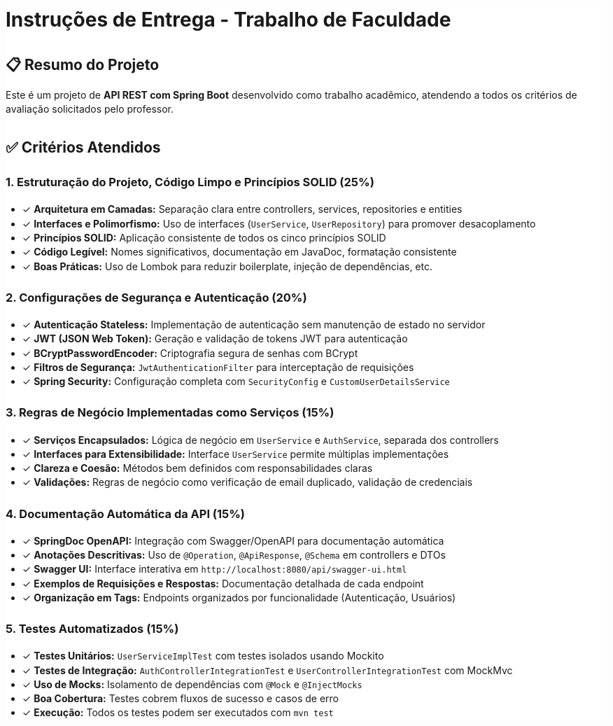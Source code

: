 # Instruções de Entrega - Trabalho de Faculdade

## 📋 Resumo do Projeto

Este é um projeto de **API REST com Spring Boot** desenvolvido como trabalho acadêmico, atendendo a todos os critérios de avaliação solicitados pelo professor.

## ✅ Critérios Atendidos

### 1. Estruturação do Projeto, Código Limpo e Princípios SOLID (25%)

- ✓ **Arquitetura em Camadas:** Separação clara entre controllers, services, repositories e entities
- ✓ **Interfaces e Polimorfismo:** Uso de interfaces (`UserService`, `UserRepository`) para promover desacoplamento
- ✓ **Princípios SOLID:** Aplicação consistente de todos os cinco princípios SOLID
- ✓ **Código Legível:** Nomes significativos, documentação em JavaDoc, formatação consistente
- ✓ **Boas Práticas:** Uso de Lombok para reduzir boilerplate, injeção de dependências, etc.

### 2. Configurações de Segurança e Autenticação (20%)

- ✓ **Autenticação Stateless:** Implementação de autenticação sem manutenção de estado no servidor
- ✓ **JWT (JSON Web Token):** Geração e validação de tokens JWT para autenticação
- ✓ **BCryptPasswordEncoder:** Criptografia segura de senhas com BCrypt
- ✓ **Filtros de Segurança:** `JwtAuthenticationFilter` para interceptação de requisições
- ✓ **Spring Security:** Configuração completa com `SecurityConfig` e `CustomUserDetailsService`

### 3. Regras de Negócio Implementadas como Serviços (15%)

- ✓ **Serviços Encapsulados:** Lógica de negócio em `UserService` e `AuthService`, separada dos controllers
- ✓ **Interfaces para Extensibilidade:** Interface `UserService` permite múltiplas implementações
- ✓ **Clareza e Coesão:** Métodos bem definidos com responsabilidades claras
- ✓ **Validações:** Regras de negócio como verificação de email duplicado, validação de credenciais

### 4. Documentação Automática da API (15%)

- ✓ **SpringDoc OpenAPI:** Integração com Swagger/OpenAPI para documentação automática
- ✓ **Anotações Descritivas:** Uso de `@Operation`, `@ApiResponse`, `@Schema` em controllers e DTOs
- ✓ **Swagger UI:** Interface interativa em `http://localhost:8080/api/swagger-ui.html`
- ✓ **Exemplos de Requisições e Respostas:** Documentação detalhada de cada endpoint
- ✓ **Organização em Tags:** Endpoints organizados por funcionalidade (Autenticação, Usuários)

### 5. Testes Automatizados (15%)

- ✓ **Testes Unitários:** `UserServiceImplTest` com testes isolados usando Mockito
- ✓ **Testes de Integração:** `AuthControllerIntegrationTest` e `UserControllerIntegrationTest` com MockMvc
- ✓ **Uso de Mocks:** Isolamento de dependências com `@Mock` e `@InjectMocks`
- ✓ **Boa Cobertura:** Testes cobrem fluxos de sucesso e casos de erro
- ✓ **Execução:** Todos os testes podem ser executados com `mvn test`
